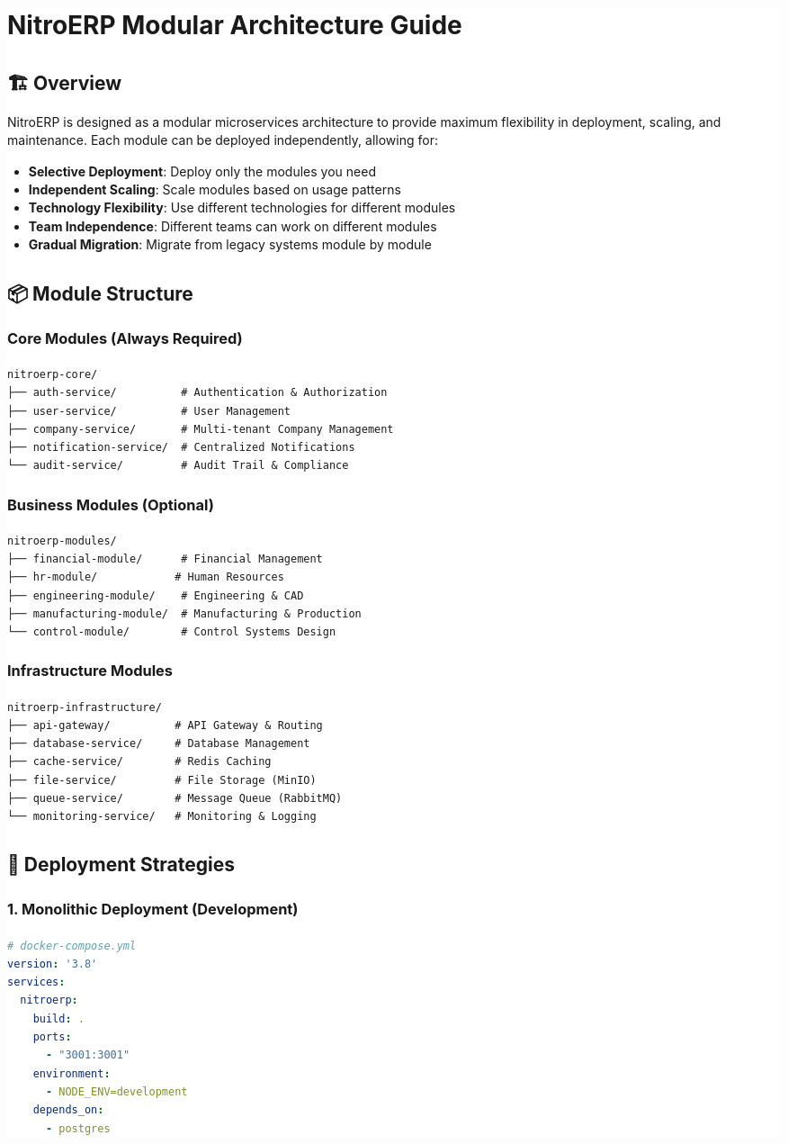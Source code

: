 # NitroERP Modular Architecture Guide

## 🏗️ Overview

NitroERP is designed as a modular microservices architecture to provide maximum flexibility in deployment, scaling, and maintenance. Each module can be deployed independently, allowing for:

- **Selective Deployment**: Deploy only the modules you need
- **Independent Scaling**: Scale modules based on usage patterns
- **Technology Flexibility**: Use different technologies for different modules
- **Team Independence**: Different teams can work on different modules
- **Gradual Migration**: Migrate from legacy systems module by module

## 📦 Module Structure

### Core Modules (Always Required)
```
nitroerp-core/
├── auth-service/          # Authentication & Authorization
├── user-service/          # User Management
├── company-service/       # Multi-tenant Company Management
├── notification-service/  # Centralized Notifications
└── audit-service/         # Audit Trail & Compliance
```

### Business Modules (Optional)
```
nitroerp-modules/
├── financial-module/      # Financial Management
├── hr-module/            # Human Resources
├── engineering-module/    # Engineering & CAD
├── manufacturing-module/  # Manufacturing & Production
└── control-module/        # Control Systems Design
```

### Infrastructure Modules
```
nitroerp-infrastructure/
├── api-gateway/          # API Gateway & Routing
├── database-service/     # Database Management
├── cache-service/        # Redis Caching
├── file-service/         # File Storage (MinIO)
├── queue-service/        # Message Queue (RabbitMQ)
└── monitoring-service/   # Monitoring & Logging
```

## 🚀 Deployment Strategies

### 1. Monolithic Deployment (Development)
```yaml
# docker-compose.yml
version: '3.8'
services:
  nitroerp:
    build: .
    ports:
      - "3001:3001"
    environment:
      - NODE_ENV=development
    depends_on:
      - postgres
```